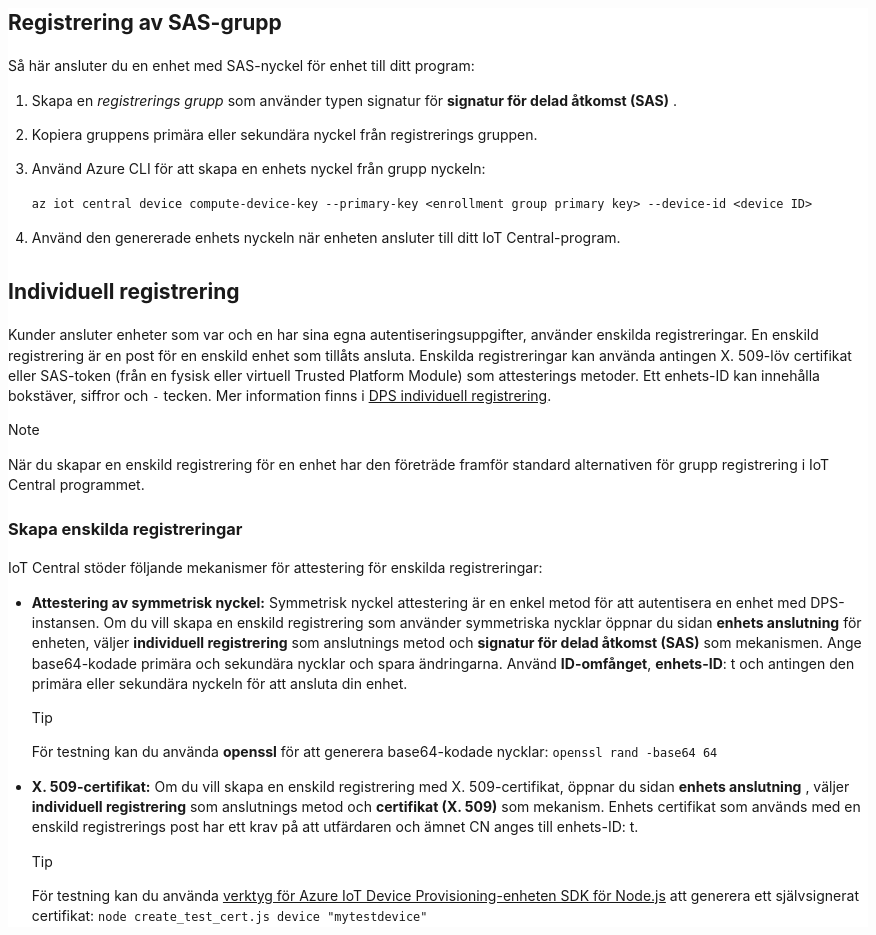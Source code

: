 ## <a name="sas-group-enrollment"></a>Registrering av SAS-grupp

Så här ansluter du en enhet med SAS-nyckel för enhet till ditt program:

1. Skapa en *registrerings grupp* som använder typen signatur för **signatur för delad åtkomst (SAS)** .
1. Kopiera gruppens primära eller sekundära nyckel från registrerings gruppen.
1. Använd Azure CLI för att skapa en enhets nyckel från grupp nyckeln:

    ```azurecli
    az iot central device compute-device-key --primary-key <enrollment group primary key> --device-id <device ID>
    ```

1. Använd den genererade enhets nyckeln när enheten ansluter till ditt IoT Central-program.

## <a name="individual-enrollment"></a>Individuell registrering

Kunder ansluter enheter som var och en har sina egna autentiseringsuppgifter, använder enskilda registreringar. En enskild registrering är en post för en enskild enhet som tillåts ansluta. Enskilda registreringar kan använda antingen X. 509-löv certifikat eller SAS-token (från en fysisk eller virtuell Trusted Platform Module) som attesterings metoder. Ett enhets-ID kan innehålla bokstäver, siffror och `-` tecken. Mer information finns i [DPS individuell registrering](../../iot-dps/concepts-service.md#individual-enrollment).

> [!NOTE]
> När du skapar en enskild registrering för en enhet har den företräde framför standard alternativen för grupp registrering i IoT Central programmet.

### <a name="create-individual-enrollments"></a>Skapa enskilda registreringar

IoT Central stöder följande mekanismer för attestering för enskilda registreringar:

- **Attestering av symmetrisk nyckel:** Symmetrisk nyckel attestering är en enkel metod för att autentisera en enhet med DPS-instansen. Om du vill skapa en enskild registrering som använder symmetriska nycklar öppnar du sidan **enhets anslutning** för enheten, väljer **individuell registrering** som anslutnings metod och **signatur för delad åtkomst (SAS)** som mekanismen. Ange base64-kodade primära och sekundära nycklar och spara ändringarna. Använd **ID-omfånget**, **enhets-ID**: t och antingen den primära eller sekundära nyckeln för att ansluta din enhet.

    > [!TIP]
    > För testning kan du använda **openssl** för att generera base64-kodade nycklar: `openssl rand -base64 64`

- **X. 509-certifikat:** Om du vill skapa en enskild registrering med X. 509-certifikat, öppnar du sidan **enhets anslutning** , väljer **individuell registrering** som anslutnings metod och **certifikat (X. 509)** som mekanism. Enhets certifikat som används med en enskild registrerings post har ett krav på att utfärdaren och ämnet CN anges till enhets-ID: t.

    > [!TIP]
    > För testning kan du använda [verktyg för Azure IoT Device Provisioning-enheten SDK för Node.js](https://github.com/Azure/azure-iot-sdk-node/tree/master/provisioning/tools) att generera ett självsignerat certifikat: `node create_test_cert.js device "mytestdevice"`
